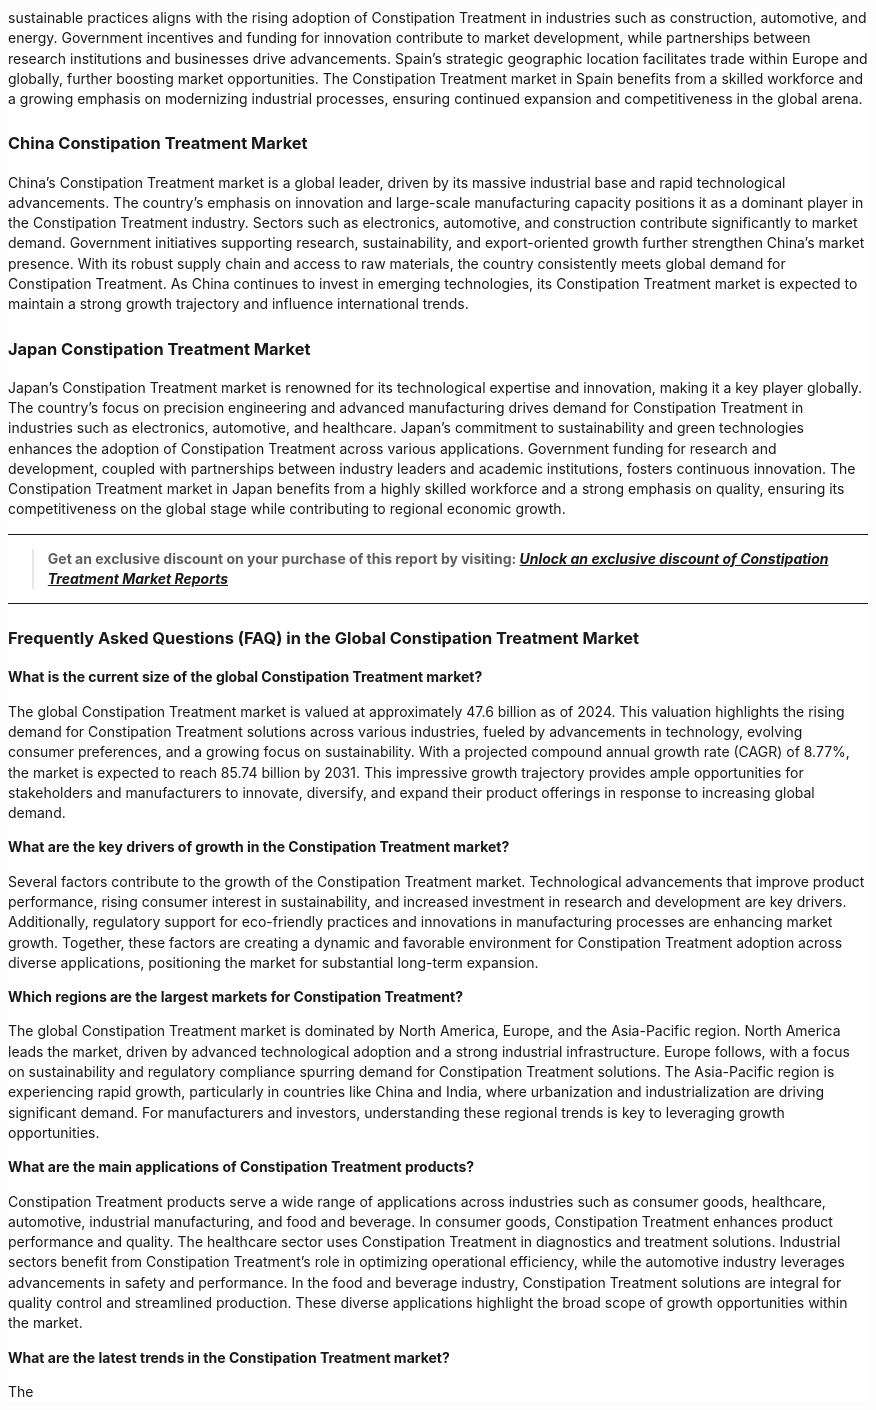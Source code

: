 sustainable practices aligns with the rising adoption of Constipation Treatment in industries such as construction, automotive, and energy. Government incentives and funding for innovation contribute to market development, while partnerships between research institutions and businesses drive advancements. Spain&rsquo;s strategic geographic location facilitates trade within Europe and globally, further boosting market opportunities. The Constipation Treatment market in Spain benefits from a skilled workforce and a growing emphasis on modernizing industrial processes, ensuring continued expansion and competitiveness in the global arena.</p><h3>China Constipation Treatment Market</h3><p>China&rsquo;s Constipation Treatment market is a global leader, driven by its massive industrial base and rapid technological advancements. The country&rsquo;s emphasis on innovation and large-scale manufacturing capacity positions it as a dominant player in the Constipation Treatment industry. Sectors such as electronics, automotive, and construction contribute significantly to market demand. Government initiatives supporting research, sustainability, and export-oriented growth further strengthen China&rsquo;s market presence. With its robust supply chain and access to raw materials, the country consistently meets global demand for Constipation Treatment. As China continues to invest in emerging technologies, its Constipation Treatment market is expected to maintain a strong growth trajectory and influence international trends.</p><h3>Japan Constipation Treatment Market</h3><p>Japan&rsquo;s Constipation Treatment market is renowned for its technological expertise and innovation, making it a key player globally. The country&rsquo;s focus on precision engineering and advanced manufacturing drives demand for Constipation Treatment in industries such as electronics, automotive, and healthcare. Japan&rsquo;s commitment to sustainability and green technologies enhances the adoption of Constipation Treatment across various applications. Government funding for research and development, coupled with partnerships between industry leaders and academic institutions, fosters continuous innovation. The Constipation Treatment market in Japan benefits from a highly skilled workforce and a strong emphasis on quality, ensuring its competitiveness on the global stage while contributing to regional economic growth.</p><hr /><blockquote><p><strong>Get an exclusive discount on your purchase of this report by visiting: <em><a href="://marketresearchpulse.com/ask-for-discount/120877?utm_source=Github&amp;utm_medium=052">Unlock an exclusive discount of Constipation Treatment Market Reports</a></em>&nbsp;</strong></p></blockquote><hr /><h3>Frequently Asked Questions (FAQ) in the Global Constipation Treatment Market</h3><p><strong>What is the current size of the global Constipation Treatment market?</strong></p><p>The global Constipation Treatment market is valued at approximately 47.6 billion as of 2024. This valuation highlights the rising demand for Constipation Treatment solutions across various industries, fueled by advancements in technology, evolving consumer preferences, and a growing focus on sustainability. With a projected compound annual growth rate (CAGR) of 8.77%, the market is expected to reach 85.74 billion by 2031. This impressive growth trajectory provides ample opportunities for stakeholders and manufacturers to innovate, diversify, and expand their product offerings in response to increasing global demand.</p><p><strong>What are the key drivers of growth in the Constipation Treatment market?</strong></p><p>Several factors contribute to the growth of the Constipation Treatment market. Technological advancements that improve product performance, rising consumer interest in sustainability, and increased investment in research and development are key drivers. Additionally, regulatory support for eco-friendly practices and innovations in manufacturing processes are enhancing market growth. Together, these factors are creating a dynamic and favorable environment for Constipation Treatment adoption across diverse applications, positioning the market for substantial long-term expansion.</p><p><strong>Which regions are the largest markets for Constipation Treatment?</strong></p><p>The global Constipation Treatment market is dominated by North America, Europe, and the Asia-Pacific region. North America leads the market, driven by advanced technological adoption and a strong industrial infrastructure. Europe follows, with a focus on sustainability and regulatory compliance spurring demand for Constipation Treatment solutions. The Asia-Pacific region is experiencing rapid growth, particularly in countries like China and India, where urbanization and industrialization are driving significant demand. For manufacturers and investors, understanding these regional trends is key to leveraging growth opportunities.</p><p><strong>What are the main applications of Constipation Treatment products?</strong></p><p>Constipation Treatment products serve a wide range of applications across industries such as consumer goods, healthcare, automotive, industrial manufacturing, and food and beverage. In consumer goods, Constipation Treatment enhances product performance and quality. The healthcare sector uses Constipation Treatment in diagnostics and treatment solutions. Industrial sectors benefit from Constipation Treatment&rsquo;s role in optimizing operational efficiency, while the automotive industry leverages advancements in safety and performance. In the food and beverage industry, Constipation Treatment solutions are integral for quality control and streamlined production. These diverse applications highlight the broad scope of growth opportunities within the market.</p><p><strong>What are the latest trends in the Constipation Treatment market?</strong></p><p>The